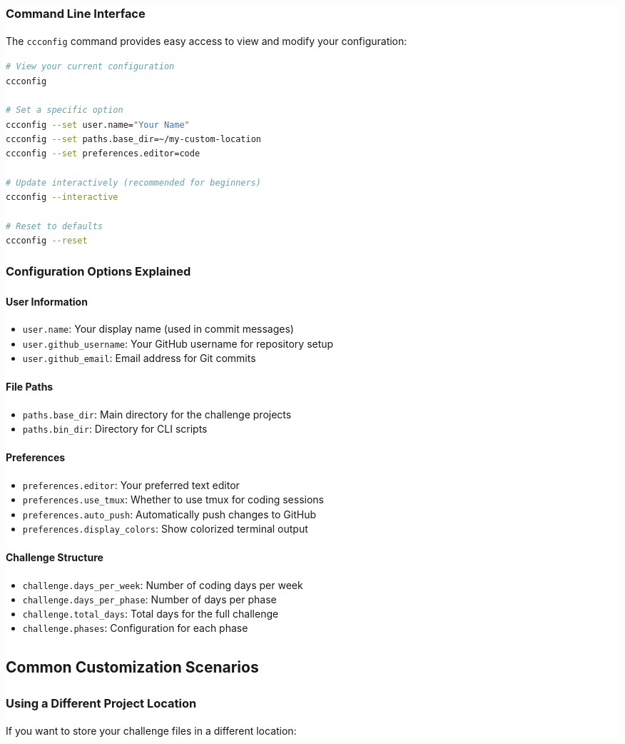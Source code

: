 ### Command Line Interface

The `ccconfig` command provides easy access to view and modify your configuration:

```bash
# View your current configuration
ccconfig

# Set a specific option
ccconfig --set user.name="Your Name"
ccconfig --set paths.base_dir=~/my-custom-location
ccconfig --set preferences.editor=code

# Update interactively (recommended for beginners)
ccconfig --interactive

# Reset to defaults
ccconfig --reset
```

### Configuration Options Explained

#### User Information

- `user.name`: Your display name (used in commit messages)
- `user.github_username`: Your GitHub username for repository setup
- `user.github_email`: Email address for Git commits

#### File Paths

- `paths.base_dir`: Main directory for the challenge projects
- `paths.bin_dir`: Directory for CLI scripts

#### Preferences

- `preferences.editor`: Your preferred text editor
- `preferences.use_tmux`: Whether to use tmux for coding sessions
- `preferences.auto_push`: Automatically push changes to GitHub
- `preferences.display_colors`: Show colorized terminal output

#### Challenge Structure

- `challenge.days_per_week`: Number of coding days per week
- `challenge.days_per_phase`: Number of days per phase
- `challenge.total_days`: Total days for the full challenge
- `challenge.phases`: Configuration for each phase

## Common Customization Scenarios

### Using a Different Project Location

If you want to store your challenge files in a different location:
